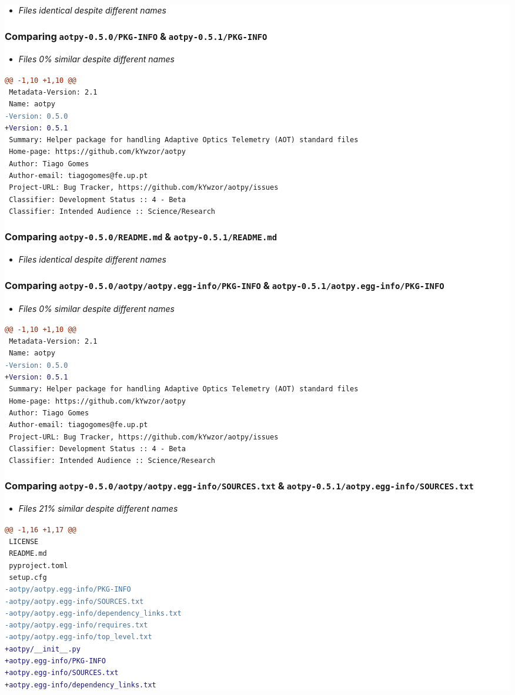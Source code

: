  * *Files identical despite different names*

### Comparing `aotpy-0.5.0/PKG-INFO` & `aotpy-0.5.1/PKG-INFO`

 * *Files 0% similar despite different names*

```diff
@@ -1,10 +1,10 @@
 Metadata-Version: 2.1
 Name: aotpy
-Version: 0.5.0
+Version: 0.5.1
 Summary: Helper package for handling Adaptive Optics Telemetry (AOT) standard files
 Home-page: https://github.com/kYwzor/aotpy
 Author: Tiago Gomes
 Author-email: tiagogomes@fe.up.pt
 Project-URL: Bug Tracker, https://github.com/kYwzor/aotpy/issues
 Classifier: Development Status :: 4 - Beta
 Classifier: Intended Audience :: Science/Research
```

### Comparing `aotpy-0.5.0/README.md` & `aotpy-0.5.1/README.md`

 * *Files identical despite different names*

### Comparing `aotpy-0.5.0/aotpy/aotpy.egg-info/PKG-INFO` & `aotpy-0.5.1/aotpy.egg-info/PKG-INFO`

 * *Files 0% similar despite different names*

```diff
@@ -1,10 +1,10 @@
 Metadata-Version: 2.1
 Name: aotpy
-Version: 0.5.0
+Version: 0.5.1
 Summary: Helper package for handling Adaptive Optics Telemetry (AOT) standard files
 Home-page: https://github.com/kYwzor/aotpy
 Author: Tiago Gomes
 Author-email: tiagogomes@fe.up.pt
 Project-URL: Bug Tracker, https://github.com/kYwzor/aotpy/issues
 Classifier: Development Status :: 4 - Beta
 Classifier: Intended Audience :: Science/Research
```

### Comparing `aotpy-0.5.0/aotpy/aotpy.egg-info/SOURCES.txt` & `aotpy-0.5.1/aotpy.egg-info/SOURCES.txt`

 * *Files 21% similar despite different names*

```diff
@@ -1,16 +1,17 @@
 LICENSE
 README.md
 pyproject.toml
 setup.cfg
-aotpy/aotpy.egg-info/PKG-INFO
-aotpy/aotpy.egg-info/SOURCES.txt
-aotpy/aotpy.egg-info/dependency_links.txt
-aotpy/aotpy.egg-info/requires.txt
-aotpy/aotpy.egg-info/top_level.txt
+aotpy/__init__.py
+aotpy.egg-info/PKG-INFO
+aotpy.egg-info/SOURCES.txt
+aotpy.egg-info/dependency_links.txt
```